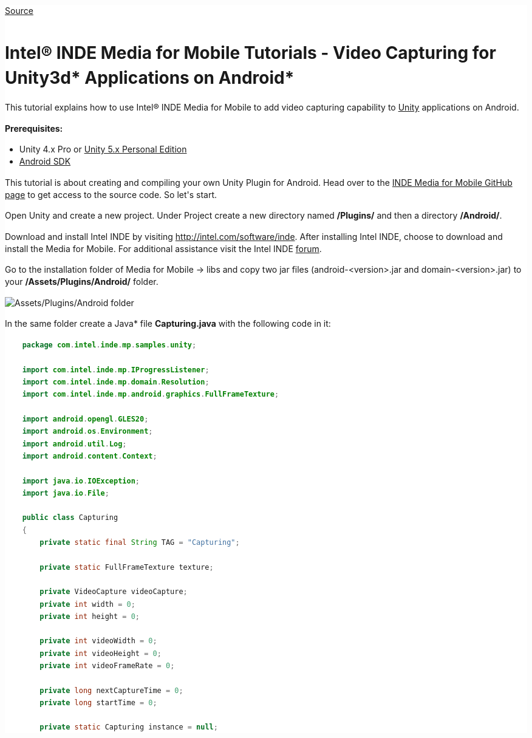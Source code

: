 [Source](https://software.intel.com/en-us/articles/intel-inde-media-pack-for-android-tutorials-video-capturing-for-unity3d-applications "Permalink to Intel® INDE Media for Mobile Tutorials - Video Capturing for Unity3d* Applications on Android*")

# Intel® INDE Media for Mobile Tutorials - Video Capturing for Unity3d* Applications on Android*

This tutorial explains how to use Intel® INDE Media for Mobile to add video capturing capability to [Unity][1] applications on Android.

**Prerequisites:**
* Unity 4.x Pro or [Unity 5.x Personal Edition](http://unity3d.com/get-unity)
* [Android SDK](https://developer.android.com/sdk/index.html)

This tutorial is about creating and compiling your own Unity Plugin for Android. Head over to the [INDE Media for Mobile GitHub page](https://github.com/INDExOS/media-for-mobile/tree/master/Tutorials/video-capturing-unity) to get access to the source code. So let's start.

Open Unity and create a new project. Under Project create a new directory named **/Plugins/** and then a directory **/Android/**.

Download and install Intel INDE by visiting http://intel.com/software/inde. After installing Intel INDE, choose to download and install the Media for Mobile. For additional assistance visit the Intel INDE [forum](http://software.intel.com/en-us/forums/intel-integrated-native-developer-experience-intel-inde).

Go to the installation folder of Media for Mobile -> libs and copy two jar files (android-\<version>.jar and domain-\<version>.jar) to your **/Assets/Plugins/Android/** folder.

![Assets/Plugins/Android folder][4]

In the same folder create a Java* file **Capturing.java** with the following code in it:

```java
    package com.intel.inde.mp.samples.unity;

    import com.intel.inde.mp.IProgressListener;
    import com.intel.inde.mp.domain.Resolution;
    import com.intel.inde.mp.android.graphics.FullFrameTexture;

    import android.opengl.GLES20;
    import android.os.Environment;
    import android.util.Log;
    import android.content.Context;

    import java.io.IOException;
    import java.io.File;

    public class Capturing
    {
    	private static final String TAG = "Capturing";

    	private static FullFrameTexture texture;

    	private VideoCapture videoCapture;
    	private int width = 0;
    	private int height = 0;

    	private int videoWidth = 0;
    	private int videoHeight = 0;
    	private int videoFrameRate = 0;

    	private long nextCaptureTime = 0;
    	private long startTime = 0;

    	private static Capturing instance = null;
```

[1]: http://unity3d.com/unity
[2]: https://github.com/INDExOS/media-for-mobile/tree/master/Tutorials/video-capturing-unity
[3]: http://software.intel.com/en-us/forums/intel-integrated-native-developer-experience-intel-inde
[4]: https://software.intel.com/sites/default/files/managed/c5/eb/tutorial_5_1.png
[5]: https://software.intel.com/sites/default/files/managed/ac/31/Unity_PlayerSettings.png "Unity PlayerSettings"
[6]: http://developer.android.com/guide/topics/manifest/manifest-intro.html
[7]: http://ant.apache.org/manual
[8]: http://ant.apache.org/
[9]: https://software.intel.com/sites/default/files/managed/07/5e/tutorial_5_3.png "Ant output"
[10]: http://developer.android.com/training/articles/perf-jni.html
[11]: http://docs.unity3d.com/Documentation/ScriptReference/Graphics.Blit.html
[12]: http://software.intel.com/en-us/articles/intel-inde-media-pack-for-android-tutorials-video-capturing-for-opengl-applications
